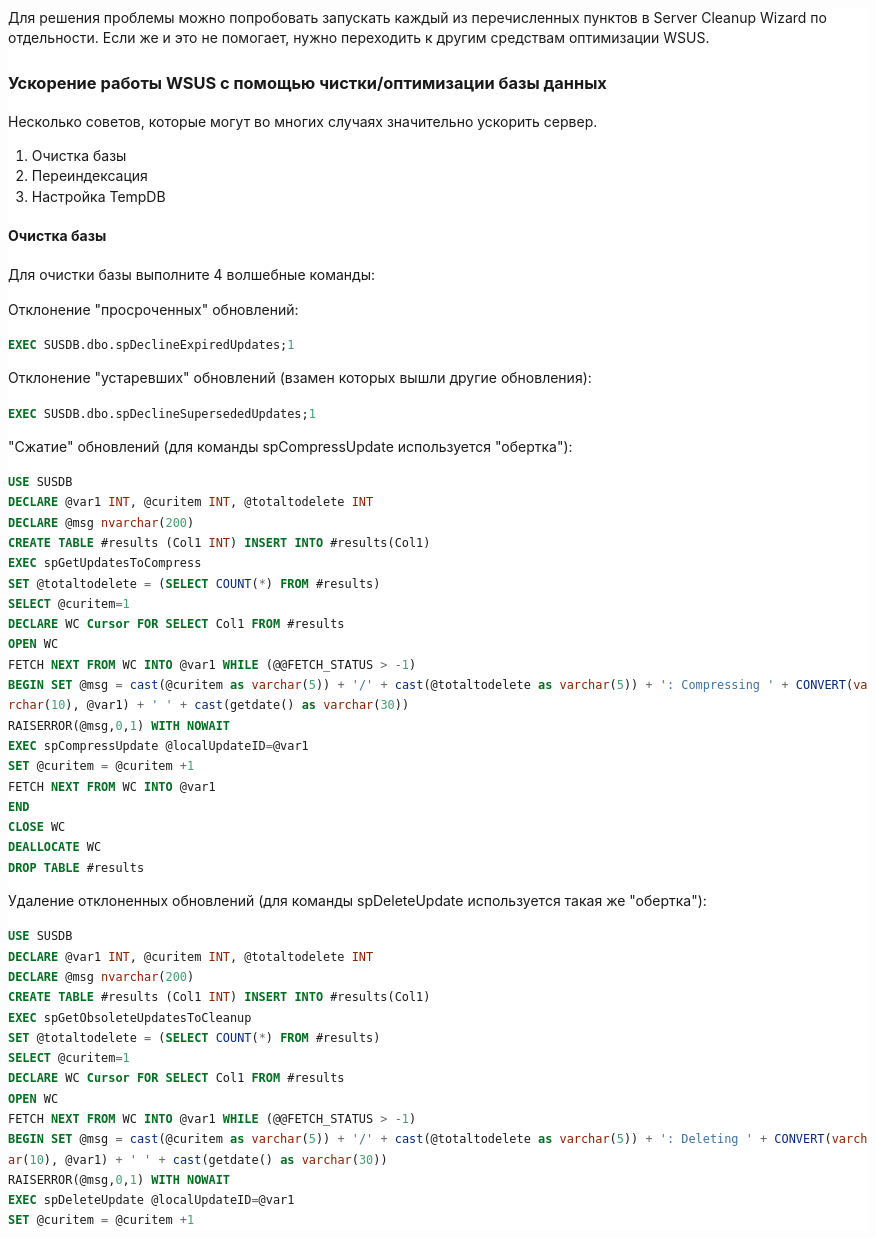 Для решения проблемы можно попробовать запускать каждый из перечисленных пунктов в Server Cleanup Wizard по отдельности. Если же и это не помогает, нужно переходить к другим средствам оптимизации WSUS.


### Ускорение работы WSUS с помощью чистки/оптимизации базы данных
Несколько советов, которые могут во многих случаях значительно ускорить сервер.

1. Очистка базы
2. Переиндексация
3. Настройка TempDB

#### Очистка базы
Для очистки базы выполните 4 волшебные команды:

Отклонение "просроченных" обновлений:
```sql
EXEC SUSDB.dbo.spDeclineExpiredUpdates;1
```

Отклонение "устаревших" обновлений (взамен которых вышли другие обновления):
```sql
EXEC SUSDB.dbo.spDeclineSupersededUpdates;1
```

"Сжатие" обновлений (для команды spCompressUpdate используется "обертка"):
```sql
USE SUSDB
DECLARE @var1 INT, @curitem INT, @totaltodelete INT
DECLARE @msg nvarchar(200)
CREATE TABLE #results (Col1 INT) INSERT INTO #results(Col1)
EXEC spGetUpdatesToCompress
SET @totaltodelete = (SELECT COUNT(*) FROM #results)
SELECT @curitem=1
DECLARE WC Cursor FOR SELECT Col1 FROM #results
OPEN WC
FETCH NEXT FROM WC INTO @var1 WHILE (@@FETCH_STATUS > -1)
BEGIN SET @msg = cast(@curitem as varchar(5)) + '/' + cast(@totaltodelete as varchar(5)) + ': Compressing ' + CONVERT(varchar(10), @var1) + ' ' + cast(getdate() as varchar(30))
RAISERROR(@msg,0,1) WITH NOWAIT
EXEC spCompressUpdate @localUpdateID=@var1
SET @curitem = @curitem +1
FETCH NEXT FROM WC INTO @var1
END
CLOSE WC
DEALLOCATE WC
DROP TABLE #results
```

Удаление отклоненных обновлений (для команды spDeleteUpdate используется такая же "обертка"):
```sql
USE SUSDB
DECLARE @var1 INT, @curitem INT, @totaltodelete INT
DECLARE @msg nvarchar(200)
CREATE TABLE #results (Col1 INT) INSERT INTO #results(Col1)
EXEC spGetObsoleteUpdatesToCleanup
SET @totaltodelete = (SELECT COUNT(*) FROM #results)
SELECT @curitem=1
DECLARE WC Cursor FOR SELECT Col1 FROM #results
OPEN WC
FETCH NEXT FROM WC INTO @var1 WHILE (@@FETCH_STATUS > -1)
BEGIN SET @msg = cast(@curitem as varchar(5)) + '/' + cast(@totaltodelete as varchar(5)) + ': Deleting ' + CONVERT(varchar(10), @var1) + ' ' + cast(getdate() as varchar(30))
RAISERROR(@msg,0,1) WITH NOWAIT
EXEC spDeleteUpdate @localUpdateID=@var1
SET @curitem = @curitem +1
```